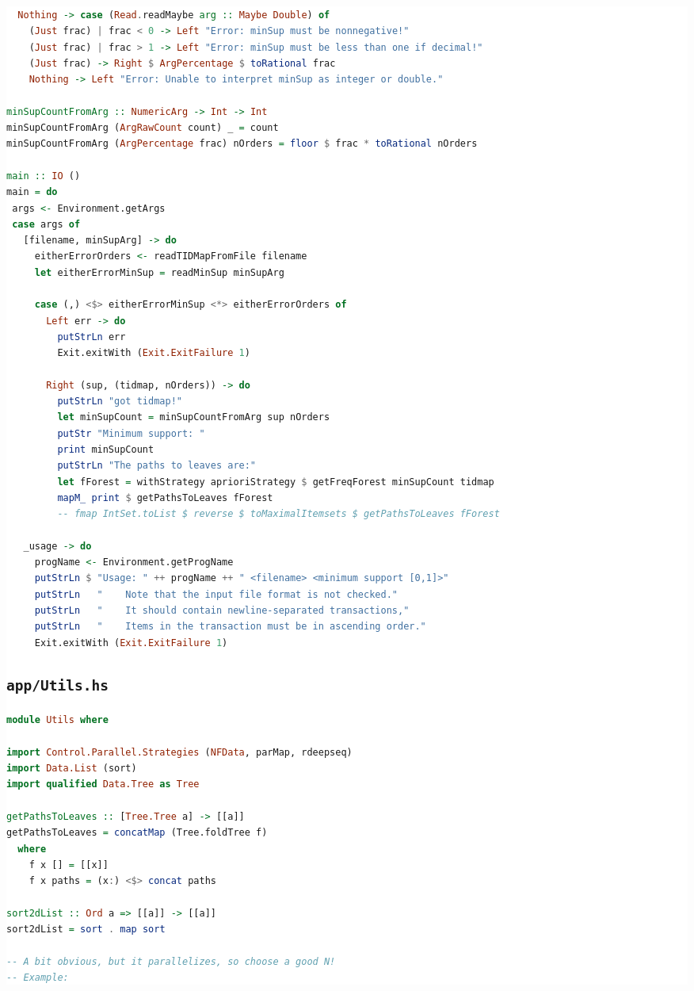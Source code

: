 ```haskell
  Nothing -> case (Read.readMaybe arg :: Maybe Double) of
    (Just frac) | frac < 0 -> Left "Error: minSup must be nonnegative!"
    (Just frac) | frac > 1 -> Left "Error: minSup must be less than one if decimal!"
    (Just frac) -> Right $ ArgPercentage $ toRational frac
    Nothing -> Left "Error: Unable to interpret minSup as integer or double."

minSupCountFromArg :: NumericArg -> Int -> Int
minSupCountFromArg (ArgRawCount count) _ = count
minSupCountFromArg (ArgPercentage frac) nOrders = floor $ frac * toRational nOrders

main :: IO ()
main = do
 args <- Environment.getArgs
 case args of 
   [filename, minSupArg] -> do
     eitherErrorOrders <- readTIDMapFromFile filename
     let eitherErrorMinSup = readMinSup minSupArg

     case (,) <$> eitherErrorMinSup <*> eitherErrorOrders of
       Left err -> do 
         putStrLn err
         Exit.exitWith (Exit.ExitFailure 1)

       Right (sup, (tidmap, nOrders)) -> do
         putStrLn "got tidmap!"
         let minSupCount = minSupCountFromArg sup nOrders
         putStr "Minimum support: "
         print minSupCount
         putStrLn "The paths to leaves are:"
         let fForest = withStrategy aprioriStrategy $ getFreqForest minSupCount tidmap
         mapM_ print $ getPathsToLeaves fForest
         -- fmap IntSet.toList $ reverse $ toMaximalItemsets $ getPathsToLeaves fForest

   _usage -> do
     progName <- Environment.getProgName
     putStrLn $ "Usage: " ++ progName ++ " <filename> <minimum support [0,1]>"
     putStrLn   "    Note that the input file format is not checked."
     putStrLn   "    It should contain newline-separated transactions,"
     putStrLn   "    Items in the transaction must be in ascending order."
     Exit.exitWith (Exit.ExitFailure 1)

```

## `app/Utils.hs`
```haskell
module Utils where

import Control.Parallel.Strategies (NFData, parMap, rdeepseq)
import Data.List (sort)
import qualified Data.Tree as Tree

getPathsToLeaves :: [Tree.Tree a] -> [[a]]
getPathsToLeaves = concatMap (Tree.foldTree f)
  where
    f x [] = [[x]]
    f x paths = (x:) <$> concat paths

sort2dList :: Ord a => [[a]] -> [[a]]
sort2dList = sort . map sort

-- A bit obvious, but it parallelizes, so choose a good N!
-- Example:
```